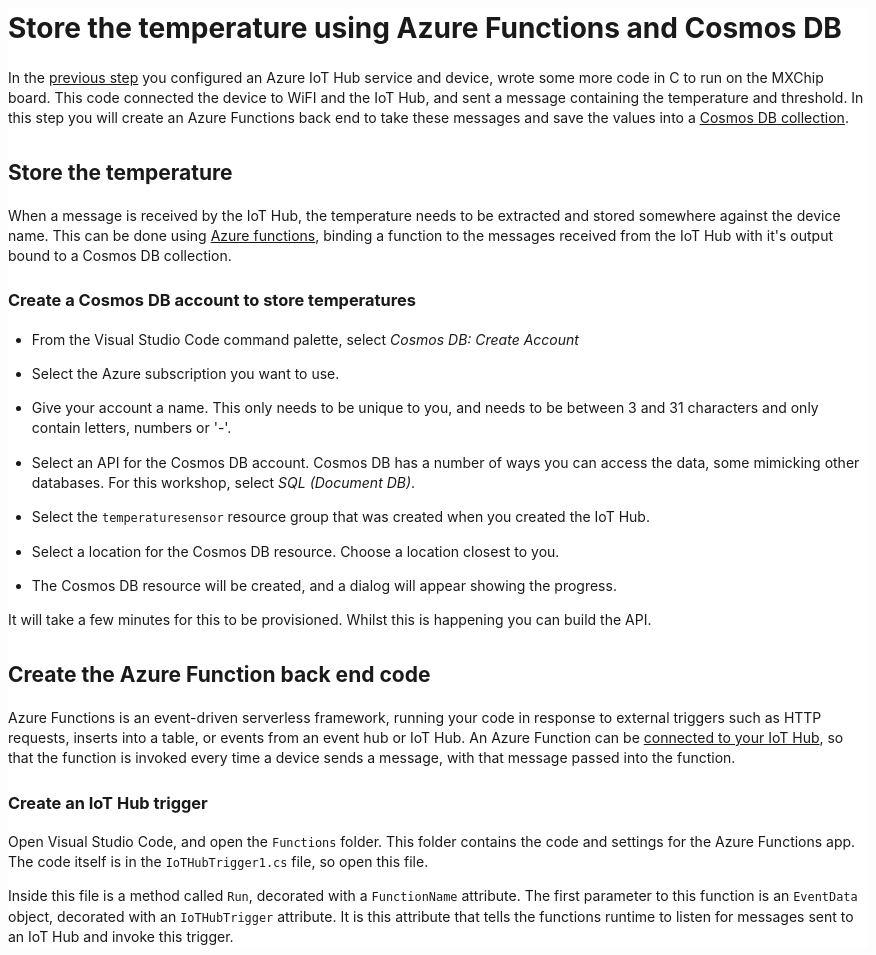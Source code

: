 # Store the temperature using Azure Functions and Cosmos DB

In the [previous step](./SendingTheTemperature.md) you configured an Azure IoT Hub service and device, wrote some more code in C to run on the MXChip board. This code connected the device to WiFI and the IoT Hub, and sent a message containing the temperature and threshold. In this step you will create an Azure Functions back end to take these messages and save the values into a [Cosmos DB collection](https://azure.microsoft.com/services/cosmos-db/?WT.mc_id=academic-7372-jabenn).

## Store the temperature

When a message is received by the IoT Hub, the temperature needs to be extracted and stored somewhere against the device name. This can be done using [Azure functions](https://azure.microsoft.com/services/functions/?WT.mc_id=academic-7372-jabenn), binding a function to the messages received from the IoT Hub with it's output bound to a Cosmos DB collection.

### Create a Cosmos DB account to store temperatures

* From the Visual Studio Code command palette, select *Cosmos DB: Create Account*

* Select the Azure subscription you want to use.

* Give your account a name. This only needs to be unique to you, and needs to be between 3 and 31 characters and only contain letters, numbers or '-'.

* Select an API for the Cosmos DB account. Cosmos DB has a number of ways you can access the data, some mimicking other databases. For this workshop, select *SQL (Document DB)*.

* Select the `temperaturesensor` resource group that was created when you created the IoT Hub.

* Select a location for the Cosmos DB resource. Choose a location closest to you.

* The Cosmos DB resource will be created, and a dialog will appear showing the progress.

It will take a few minutes for this to be provisioned. Whilst this is happening you can build the API.

## Create the Azure Function back end code

Azure Functions is an event-driven serverless framework, running your code in response to external triggers such as HTTP requests, inserts into a table, or events from an event hub or IoT Hub. An Azure Function can be [connected to your IoT Hub](https://azure.microsoft.com/resources/samples/functions-js-iot-hub-processing/?WT.mc_id=academic-7372-jabenn), so that the function is invoked every time a device sends a message, with that message passed into the function.

### Create an IoT Hub trigger

Open Visual Studio Code, and open the `Functions` folder. This folder contains the code and settings for the Azure Functions app. The code itself is in the `IoTHubTrigger1.cs` file, so open this file.

Inside this file is a method called `Run`, decorated with a `FunctionName` attribute. The first parameter to this function is an `EventData` object, decorated with an `IoTHubTrigger` attribute. It is this attribute that tells the functions runtime to listen for messages sent to an IoT Hub and invoke this trigger.
